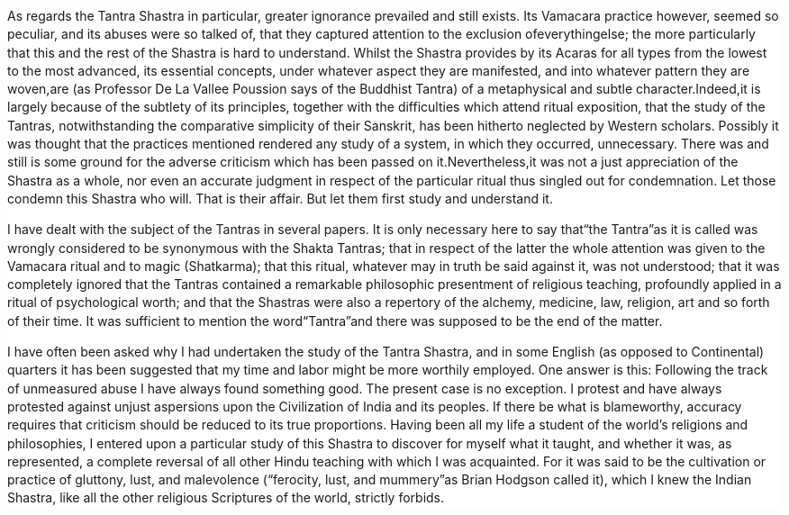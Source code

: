As regards the Tantra Shastra in particular, greater ignorance prevailed and still exists. Its Vamacara practice however, seemed so peculiar, and its abuses were so talked of, that they captured attention to the exclusion ofeverythingelse; the more particularly that this and the rest of the Shastra is hard to understand. Whilst the Shastra provides by its Acaras for all types from the lowest to the most advanced, its essential concepts, under whatever aspect they are manifested, and into whatever pattern they are woven,are \(as Professor De La Vallee Poussion says of the Buddhist Tantra\) of a metaphysical and subtle character.Indeed,it is largely because of the subtlety of its principles, together with the difficulties which attend ritual exposition, that the study of the Tantras, notwithstanding the comparative simplicity of their Sanskrit, has been hitherto neglected by Western scholars. Possibly it was thought that the practices mentioned rendered any study of a system, in which they occurred, unnecessary. There was and still is some ground for the adverse criticism which has been passed on it.Nevertheless,it was not a just appreciation of the Shastra as a whole, nor even an accurate judgment in respect of the particular ritual thus singled out for condemnation. Let those condemn this Shastra who will. That is their affair. But let them first study and understand it.

I have dealt with the subject of the Tantras in several papers. It is only necessary here to say that“the Tantra”as it is called was wrongly considered to be synonymous with the Shakta Tantras; that in respect of the latter the whole attention was given to the Vamacara ritual and to magic \(Shatkarma\); that this ritual, whatever may in truth be said against it, was not understood; that it was completely ignored that the Tantras contained a remarkable philosophic presentment of religious teaching, profoundly applied in a ritual of psychological worth; and that the Shastras were also a repertory of the alchemy, medicine, law, religion, art and so forth of their time. It was sufficient to mention the word“Tantra”and there was supposed to be the end of the matter.

I have often been asked why I had undertaken the study of the Tantra Shastra, and in some English \(as opposed to Continental\) quarters it has been suggested that my time and labor might be more worthily employed. One answer is this: Following the track of unmeasured abuse I have always found something good. The present case is no exception. I protest and have always protested against unjust aspersions upon the Civilization of India and its peoples. If there be what is blameworthy, accuracy requires that criticism should be reduced to its true proportions. Having been all my life a student of the world’s religions and philosophies, I entered upon a particular study of this Shastra to discover for myself what it taught, and whether it was, as represented, a complete reversal of all other Hindu teaching with which I was acquainted. For it was said to be the cultivation or practice of gluttony, lust, and malevolence \(“ferocity, lust, and mummery”as Brian Hodgson called it\), which I knew the Indian Shastra, like all the other religious Scriptures of the world, strictly forbids.
